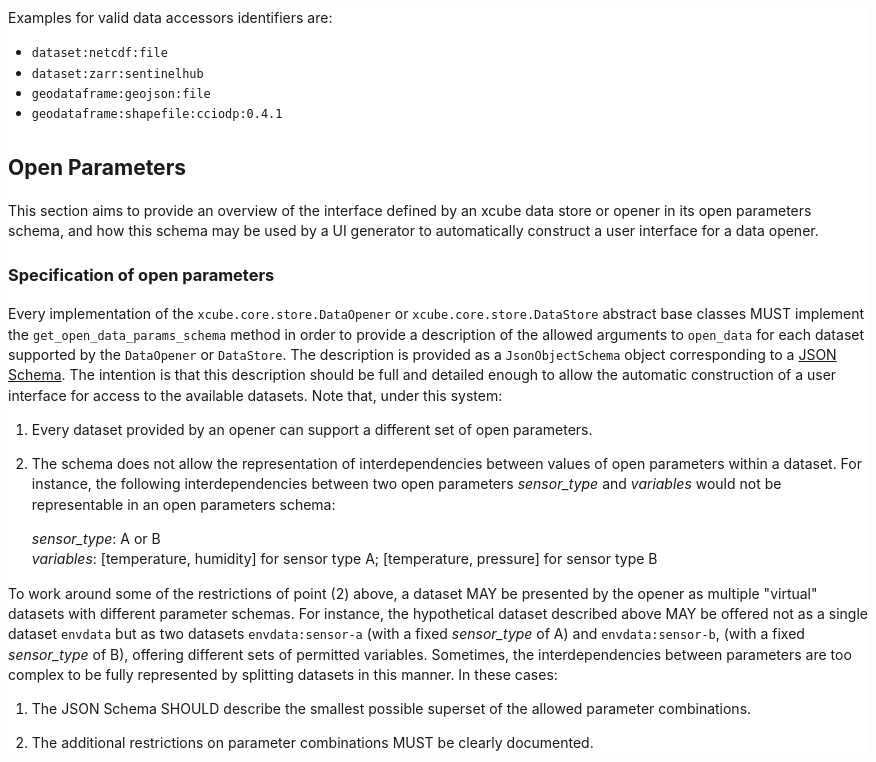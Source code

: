 Examples for valid data accessors identifiers are:

* `dataset:netcdf:file`
* `dataset:zarr:sentinelhub`
* `geodataframe:geojson:file`
* `geodataframe:shapefile:cciodp:0.4.1`

## Open Parameters

This section aims to provide an overview of the interface defined by an xcube
data store or opener in its open parameters schema, and how this schema may be
used by a UI generator to automatically construct a user interface for a data
opener.

### Specification of open parameters

Every implementation of the `xcube.core.store.DataOpener` or
`xcube.core.store.DataStore` abstract base classes MUST implement the
`get_open_data_params_schema` method in order to provide a description of the
allowed arguments to `open_data` for each dataset supported by the
`DataOpener` or `DataStore`. The description is provided as a
`JsonObjectSchema` object corresponding to a [JSON
Schema](https://json-schema.org/). The intention is that this description 
should be full and detailed enough to allow the automatic construction of a 
user interface for access to the available datasets. Note that, under this 
system:

  1. Every dataset provided by an opener can support a different set of
     open parameters.

  2. The schema does not allow the representation of interdependencies between
     values of open parameters within a dataset. For instance, the following
     interdependencies between two open parameters *sensor_type* and
     *variables* would not be representable in an open parameters schema:
     
     *sensor_type*: A or B  
     *variables*: [temperature, humidity] for sensor type A;
                  [temperature, pressure] for sensor type B

To work around some of the restrictions of point (2) above, a dataset MAY be
presented by the opener as multiple "virtual" datasets with different
parameter schemas. For instance, the hypothetical dataset described above MAY 
be offered not as a single dataset `envdata` but as two datasets
`envdata:sensor-a` (with a fixed *sensor_type* of A) and `envdata:sensor-b`,
(with a fixed *sensor_type* of B), offering different sets of permitted
variables. 
Sometimes, the interdependencies between parameters are too complex to
be fully represented by splitting datasets in this manner. In these cases:

  1. The JSON Schema SHOULD describe the smallest possible superset of the
     allowed parameter combinations.

  2. The additional restrictions on parameter combinations MUST be clearly
     documented.
